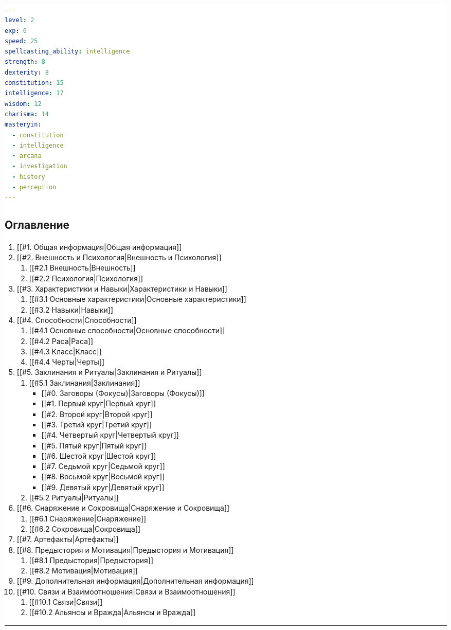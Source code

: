 ```yaml
---
level: 2
exp: 0
speed: 25
spellcasting_ability: intelligence
strength: 8
dexterity: 8
constitution: 15
intelligence: 17
wisdom: 12
charisma: 14
masteryin:
  - constitution
  - intelligence
  - arcana
  - investigation
  - history
  - perception
---
```

## Оглавление
1. [[#1. Общая информация|Общая информация]]
2. [[#2. Внешность и Психология|Внешность и Психология]]
   1. [[#2.1 Внешность|Внешность]]
   2. [[#2.2 Психология|Психология]]
3. [[#3. Характеристики и Навыки|Характеристики и Навыки]]
   1. [[#3.1 Основные характеристики|Основные характеристики]]
   2. [[#3.2 Навыки|Навыки]]
4. [[#4. Способности|Способности]]
   1. [[#4.1 Основные способности|Основные способности]]
   2. [[#4.2 Раса|Раса]]
   3. [[#4.3 Класс|Класс]]
   4. [[#4.4 Черты|Черты]]
5. [[#5. Заклинания и Ритуалы|Заклинания и Ритуалы]]
   1. [[#5.1 Заклинания|Заклинания]]
      - [[#0. Заговоры (Фокусы)|Заговоры (Фокусы)]]
      - [[#1. Первый круг|Первый круг]]
      - [[#2. Второй круг|Второй круг]]
      - [[#3. Третий круг|Третий круг]]
      - [[#4. Четвертый круг|Четвертый круг]]
      - [[#5. Пятый круг|Пятый круг]]
      - [[#6. Шестой круг|Шестой круг]]
      - [[#7. Седьмой круг|Седьмой круг]]
      - [[#8. Восьмой круг|Восьмой круг]]
      - [[#9. Девятый круг|Девятый круг]]
   2. [[#5.2 Ритуалы|Ритуалы]]
6. [[#6. Снаряжение и Сокровища|Снаряжение и Сокровища]]
   1. [[#6.1 Снаряжение|Снаряжение]]
   2. [[#6.2 Сокровища|Сокровища]]
7. [[#7. Артефакты|Артефакты]]
8. [[#8. Предыстория и Мотивация|Предыстория и Мотивация]]
   1. [[#8.1 Предыстория|Предыстория]]
   2. [[#8.2 Мотивация|Мотивация]]
9. [[#9. Дополнительная информация|Дополнительная информация]]
10. [[#10. Связи и Взаимоотношения|Связи и Взаимоотношения]]
    1. [[#10.1 Связи|Связи]]
    2. [[#10.2 Альянсы и Вражда|Альянсы и Вражда]]

---